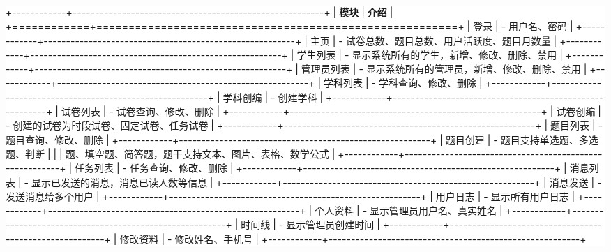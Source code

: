 +------------+--------------------------------------------------------+
| **模块**   | **介绍**                                               |
+============+========================================================+
| 登录       | -   用户名、密码                                       |
+------------+--------------------------------------------------------+
| 主页       | -   试卷总数、题目总数、用户活跃度、题目月数量         |
+------------+--------------------------------------------------------+
| 学生列表   | -   显示系统所有的学生，新增、修改、删除、禁用         |
+------------+--------------------------------------------------------+
| 管理员列表 | -   显示系统所有的管理员，新增、修改、删除、禁用       |
+------------+--------------------------------------------------------+
| 学科列表   | -   学科查询、修改、删除                               |
+------------+--------------------------------------------------------+
| 学科创编   | -   创建学科                                           |
+------------+--------------------------------------------------------+
| 试卷列表   | -   试卷查询、修改、删除                               |
+------------+--------------------------------------------------------+
| 试卷创编   | -   创建的试卷为时段试卷、固定试卷、任务试卷           |
+------------+--------------------------------------------------------+
| 题目列表   | -   题目查询、修改、删除                               |
+------------+--------------------------------------------------------+
| 题目创建   | -   题目支持单选题、多选题、判断                       |
|            | 题、填空题、简答题，题干支持文本、图片、表格、数学公式 |
+------------+--------------------------------------------------------+
| 任务列表   | -   任务查询、修改、删除                               |
+------------+--------------------------------------------------------+
| 消息列表   | -   显示已发送的消息，消息已读人数等信息               |
+------------+--------------------------------------------------------+
| 消息发送   | -   发送消息给多个用户                                 |
+------------+--------------------------------------------------------+
| 用户日志   | -   显示所有用户日志                                   |
+------------+--------------------------------------------------------+
| 个人资料   | -   显示管理员用户名、真实姓名                         |
+------------+--------------------------------------------------------+
| 时间线     | -   显示管理员创建时间                                 |
+------------+--------------------------------------------------------+
| 修改资料   | -   修改姓名、手机号                                   |
+------------+--------------------------------------------------------+
